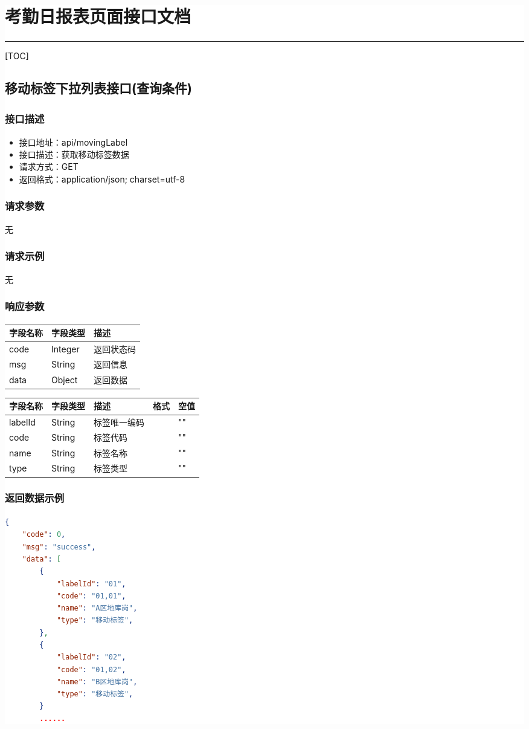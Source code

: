 # 考勤日报表页面接口文档

---

[TOC]

## 移动标签下拉列表接口(查询条件)

### 接口描述

- 接口地址：api/movingLabel
- 接口描述：获取移动标签数据
- 请求方式：GET
- 返回格式：application/json; charset=utf-8

### 请求参数

无

### 请求示例

无

### 响应参数


| 字段名称 | 字段类型 | 描述 |
| :-- | :-- | :-- |
| code |Integer | 返回状态码 |
| msg | String | 返回信息 |
| data | Object | 返回数据 |

| 字段名称 | 字段类型 | 描述 | 格式 | 空值
| :-- | :-- | :-- | :-- | :-- |
| labelId | String | 标签唯一编码 || "" |
| code | String | 标签代码 || "" |
| name | String | 标签名称 || "" |
| type | String | 标签类型 || "" |


### 返回数据示例

```json
{
    "code": 0,
    "msg": "success",
    "data": [
        {
            "labelId": "01",
            "code": "01,01",
            "name": "A区地库岗",
            "type": "移动标签",
        },
        {
            "labelId": "02",
            "code": "01,02",
            "name": "B区地库岗",
            "type": "移动标签",
        }
        ......
```